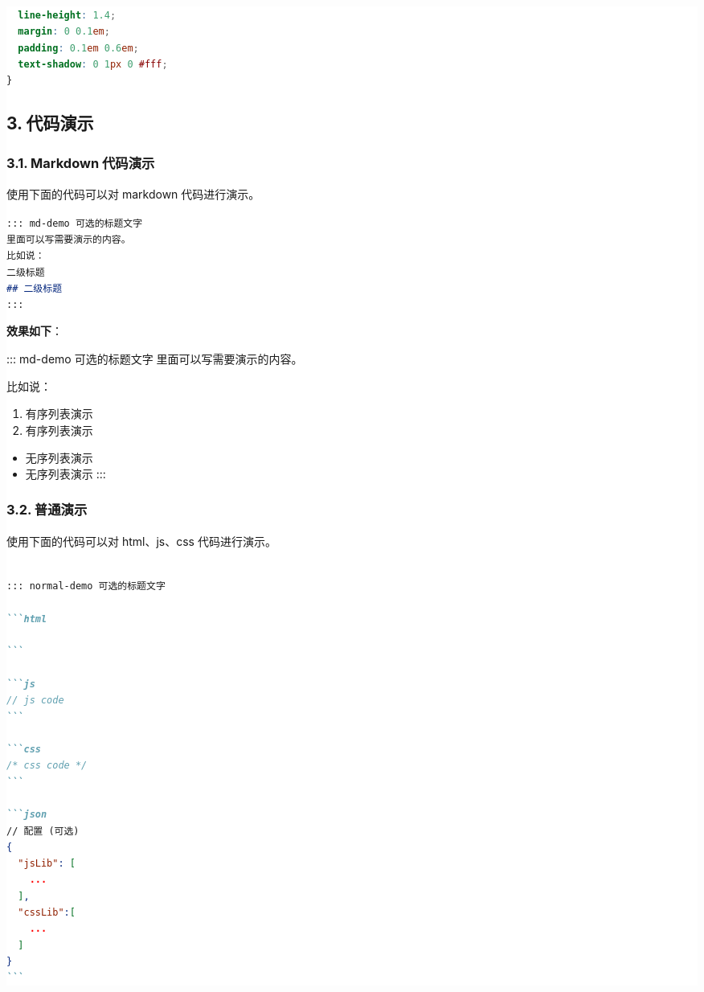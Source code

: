 ```scss
  line-height: 1.4;
  margin: 0 0.1em;
  padding: 0.1em 0.6em;
  text-shadow: 0 1px 0 #fff;
}
```

## 3. 代码演示

### 3.1. Markdown 代码演示

使用下面的代码可以对 markdown 代码进行演示。

```markdown
::: md-demo 可选的标题文字
里面可以写需要演示的内容。
比如说：
二级标题
## 二级标题
:::
```

**效果如下**：

::: md-demo 可选的标题文字
里面可以写需要演示的内容。

比如说：

1. 有序列表演示
2. 有序列表演示

- 无序列表演示
- 无序列表演示
:::

### 3.2. 普通演示

使用下面的代码可以对 html、js、css 代码进行演示。

```` markdown

::: normal-demo 可选的标题文字

```html

```

```js
// js code
```

```css
/* css code */
```

```json
// 配置 (可选)
{
  "jsLib": [
    ...
  ],
  "cssLib":[
    ...
  ]
}
```

````